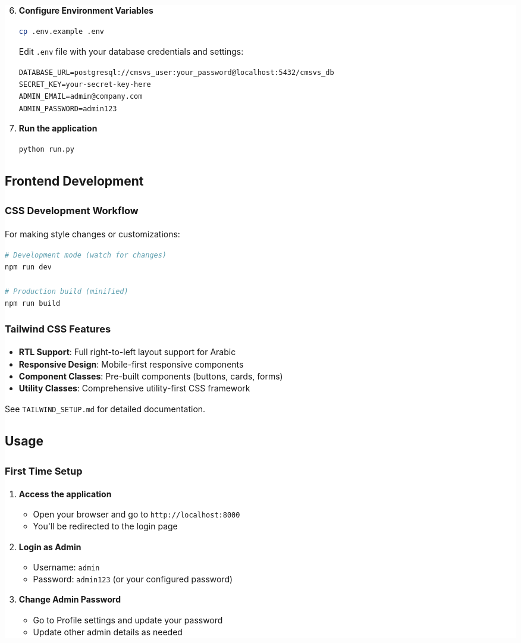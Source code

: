6. **Configure Environment Variables**
   ```bash
   cp .env.example .env
   ```
   
   Edit `.env` file with your database credentials and settings:
   ```env
   DATABASE_URL=postgresql://cmsvs_user:your_password@localhost:5432/cmsvs_db
   SECRET_KEY=your-secret-key-here
   ADMIN_EMAIL=admin@company.com
   ADMIN_PASSWORD=admin123
   ```

7. **Run the application**
   ```bash
   python run.py
   ```

## Frontend Development

### CSS Development Workflow
For making style changes or customizations:

```bash
# Development mode (watch for changes)
npm run dev

# Production build (minified)
npm run build
```

### Tailwind CSS Features
- **RTL Support**: Full right-to-left layout support for Arabic
- **Responsive Design**: Mobile-first responsive components
- **Component Classes**: Pre-built components (buttons, cards, forms)
- **Utility Classes**: Comprehensive utility-first CSS framework

See `TAILWIND_SETUP.md` for detailed documentation.

## Usage

### First Time Setup

1. **Access the application**
   - Open your browser and go to `http://localhost:8000`
   - You'll be redirected to the login page

2. **Login as Admin**
   - Username: `admin`
   - Password: `admin123` (or your configured password)

3. **Change Admin Password**
   - Go to Profile settings and update your password
   - Update other admin details as needed
